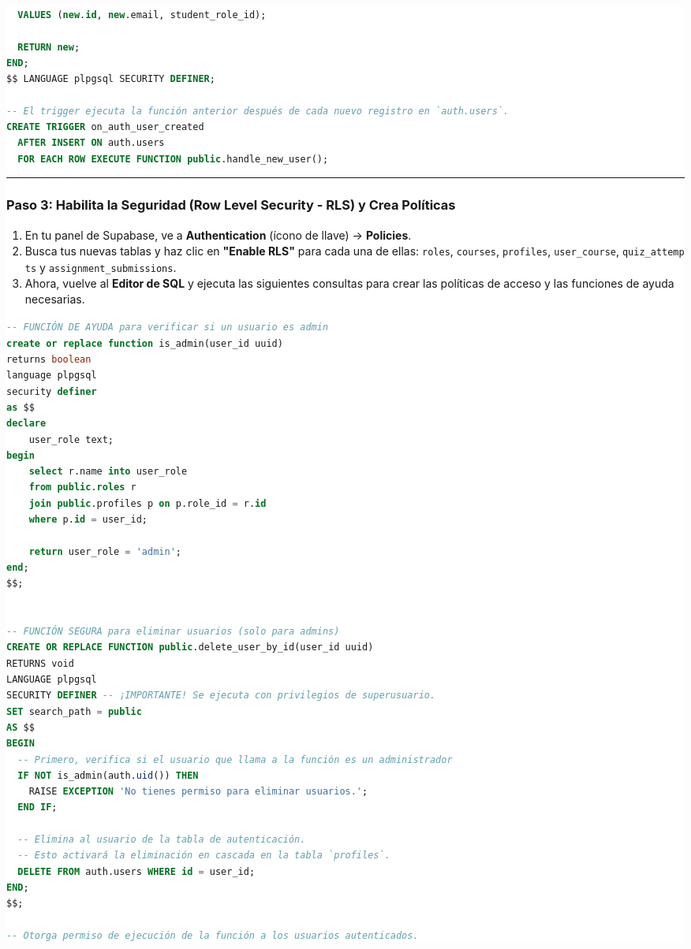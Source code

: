 ```sql
  VALUES (new.id, new.email, student_role_id);

  RETURN new;
END;
$$ LANGUAGE plpgsql SECURITY DEFINER;

-- El trigger ejecuta la función anterior después de cada nuevo registro en `auth.users`.
CREATE TRIGGER on_auth_user_created
  AFTER INSERT ON auth.users
  FOR EACH ROW EXECUTE FUNCTION public.handle_new_user();

```

---

### Paso 3: Habilita la Seguridad (Row Level Security - RLS) y Crea Políticas

1.  En tu panel de Supabase, ve a **Authentication** (ícono de llave) -> **Policies**.
2.  Busca tus nuevas tablas y haz clic en **"Enable RLS"** para cada una de ellas: `roles`, `courses`, `profiles`, `user_course`, `quiz_attempts` y `assignment_submissions`.
3.  Ahora, vuelve al **Editor de SQL** y ejecuta las siguientes consultas para crear las políticas de acceso y las funciones de ayuda necesarias.

```sql
-- FUNCIÓN DE AYUDA para verificar si un usuario es admin
create or replace function is_admin(user_id uuid)
returns boolean
language plpgsql
security definer
as $$
declare
    user_role text;
begin
    select r.name into user_role
    from public.roles r
    join public.profiles p on p.role_id = r.id
    where p.id = user_id;

    return user_role = 'admin';
end;
$$;


-- FUNCIÓN SEGURA para eliminar usuarios (solo para admins)
CREATE OR REPLACE FUNCTION public.delete_user_by_id(user_id uuid)
RETURNS void
LANGUAGE plpgsql
SECURITY DEFINER -- ¡IMPORTANTE! Se ejecuta con privilegios de superusuario.
SET search_path = public
AS $$
BEGIN
  -- Primero, verifica si el usuario que llama a la función es un administrador
  IF NOT is_admin(auth.uid()) THEN
    RAISE EXCEPTION 'No tienes permiso para eliminar usuarios.';
  END IF;

  -- Elimina al usuario de la tabla de autenticación.
  -- Esto activará la eliminación en cascada en la tabla `profiles`.
  DELETE FROM auth.users WHERE id = user_id;
END;
$$;

-- Otorga permiso de ejecución de la función a los usuarios autenticados.
```